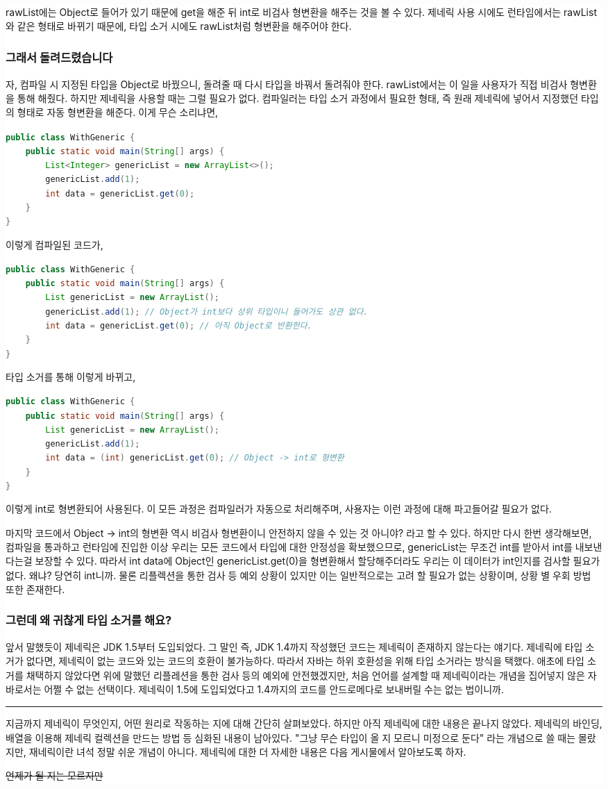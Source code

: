 rawList에는 Object로 들어가 있기 때문에 get을 해준 뒤 int로 비검사 형변환을 해주는 것을 볼 수 있다. 제네릭 사용 시에도 런타임에서는 rawList와 같은 형태로 바뀌기 때문에, 타입 소거 시에도 rawList처럼 형변환을 해주어야 한다.

### 그래서 돌려드렸습니다

자, 컴파일 시 지정된 타입을 Object로 바꿨으니, 돌려줄 때 다시 타입을 바꿔서 돌려줘야 한다. rawList에서는 이 일을 사용자가 직접 비검사 형변환을 통해 해줬다. 하지만 제네릭을 사용할 때는 그럴 필요가 없다. 컴파일러는 타입 소거 과정에서 필요한 형태, 즉 원래 제네릭에 넣어서 지정했던 타입의 형태로 자동 형변환을 해준다. 이게 무슨 소리냐면,

```java
public class WithGeneric {
    public static void main(String[] args) {
        List<Integer> genericList = new ArrayList<>();
        genericList.add(1);
        int data = genericList.get(0);
    }
}
```

이렇게 컴파일된 코드가,

```java
public class WithGeneric {
    public static void main(String[] args) {
        List genericList = new ArrayList();
        genericList.add(1); // Object가 int보다 상위 타입이니 들어가도 상관 없다.
        int data = genericList.get(0); // 아직 Object로 반환한다.
    }
}
```

타입 소거를 통해 이렇게 바뀌고,

```java
public class WithGeneric {
    public static void main(String[] args) {
        List genericList = new ArrayList();
        genericList.add(1);
        int data = (int) genericList.get(0); // Object -> int로 형변환
    }
}
```

이렇게 int로 형변환되어 사용된다. 이 모든 과정은 컴파일러가 자동으로 처리해주며, 사용자는 이런 과정에 대해 파고들어갈 필요가 없다.

마지막 코드에서 Object -> int의 형변환 역시 비검사 형변환이니 안전하지 않을 수 있는 것 아니야? 라고 할 수 있다. 하지만 다시 한번 생각해보면, 컴파일을 통과하고 런타임에 진입한 이상 우리는 모든 코드에서 타입에 대한 안정성을 확보했으므로, genericList는 무조건 int를 받아서 int를 내보낸다는걸 보장할 수 있다. 따라서 int data에 Object인 genericList.get(0)을 형변환해서 할당해주더라도 우리는 이 데이터가 int인지를 검사할 필요가 없다. 왜냐? 당연히 int니까. 물론 리플렉션을 통한 검사 등 예외 상황이 있지만 이는 일반적으로는 고려 할 필요가 없는 상황이며, 상황 별 우회 방법 또한 존재한다.

### 그런데 왜 귀찮게 타입 소거를 해요?

앞서 말했듯이 제네릭은 JDK 1.5부터 도입되었다. 그 말인 즉, JDK 1.4까지 작성했던 코드는 제네릭이 존재하지 않는다는 얘기다. 제네릭에 타입 소거가 없다면, 제네릭이 없는 코드와 있는 코드의 호환이 불가능하다. 따라서 자바는 하위 호환성을 위해 타입 소거라는 방식을 택했다. 애초에 타입 소거를 채택하지 않았다면 위에 말했던 리플레션을 통한 검사 등의 예외에 안전했겠지만, 처음 언어를 설계할 때 제네릭이라는 개념을 집어넣지 않은 자바로서는 어쩔 수 없는 선택이다. 제네릭이 1.5에 도입되었다고 1.4까지의 코드를 안드로메다로 보내버릴 수는 없는 법이니까.

---

지금까지 제네릭이 무엇인지, 어떤 원리로 작동하는 지에 대해 간단히 살펴보았다. 하지만 아직 제네릭에 대한 내용은 끝나지 않았다. 제네릭의 바인딩, 배열을 이용해 제네릭 컬렉션을 만드는 방법 등 심화된 내용이 남아있다. "그냥 무슨 타입이 올 지 모르니 미정으로 둔다" 라는 개념으로 쓸 때는 몰랐지만, 재네릭이란 녀석 정말 쉬운 개념이 아니다. 제네릭에 대한 더 자세한 내용은 다음 게시물에서 알아보도록 하자.

~~언제가 될 지는 모르지만~~